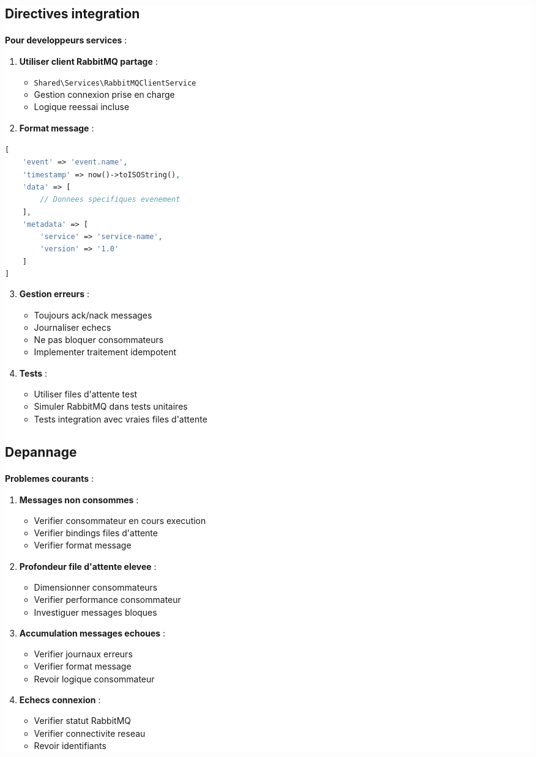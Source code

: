 ## Directives integration

**Pour developpeurs services** :

1. **Utiliser client RabbitMQ partage** :
   - `Shared\Services\RabbitMQClientService`
   - Gestion connexion prise en charge
   - Logique reessai incluse

2. **Format message** :
```php
[
    'event' => 'event.name',
    'timestamp' => now()->toISOString(),
    'data' => [
        // Donnees specifiques evenement
    ],
    'metadata' => [
        'service' => 'service-name',
        'version' => '1.0'
    ]
]
```

3. **Gestion erreurs** :
   - Toujours ack/nack messages
   - Journaliser echecs
   - Ne pas bloquer consommateurs
   - Implementer traitement idempotent

4. **Tests** :
   - Utiliser files d'attente test
   - Simuler RabbitMQ dans tests unitaires
   - Tests integration avec vraies files d'attente

## Depannage

**Problemes courants** :

1. **Messages non consommes** :
   - Verifier consommateur en cours execution
   - Verifier bindings files d'attente
   - Verifier format message

2. **Profondeur file d'attente elevee** :
   - Dimensionner consommateurs
   - Verifier performance consommateur
   - Investiguer messages bloques

3. **Accumulation messages echoues** :
   - Verifier journaux erreurs
   - Verifier format message
   - Revoir logique consommateur

4. **Echecs connexion** :
   - Verifier statut RabbitMQ
   - Verifier connectivite reseau
   - Revoir identifiants
